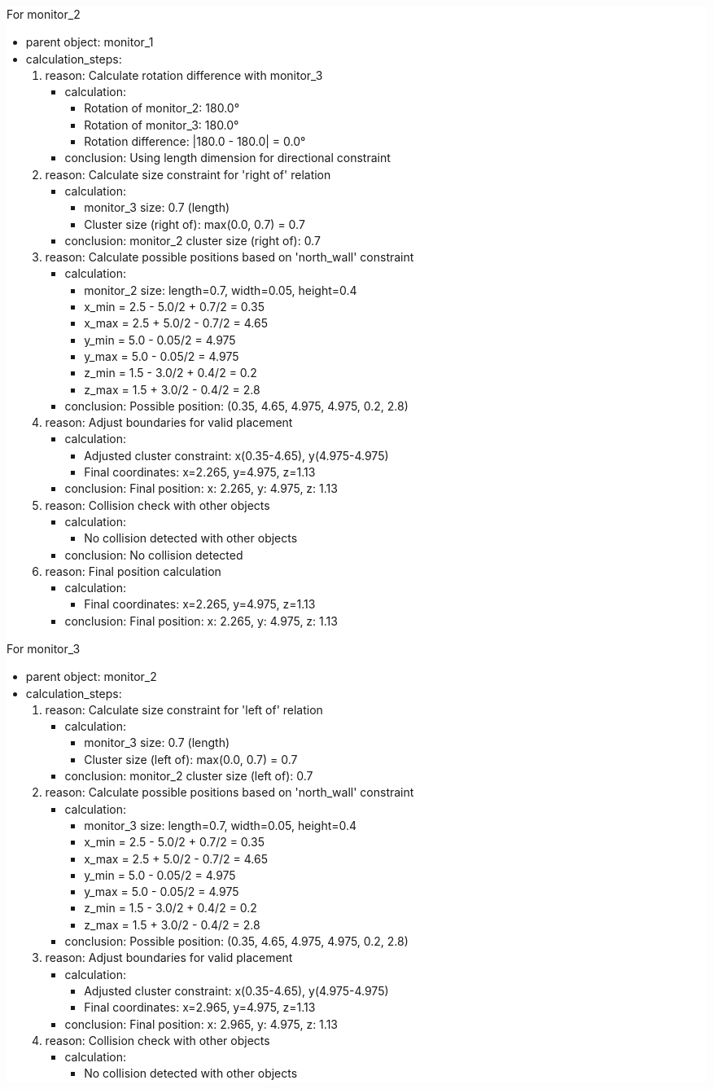 For monitor_2
- parent object: monitor_1
- calculation_steps:
    1. reason: Calculate rotation difference with monitor_3
        - calculation:
            - Rotation of monitor_2: 180.0°
            - Rotation of monitor_3: 180.0°
            - Rotation difference: |180.0 - 180.0| = 0.0°
        - conclusion: Using length dimension for directional constraint
    2. reason: Calculate size constraint for 'right of' relation
        - calculation:
            - monitor_3 size: 0.7 (length)
            - Cluster size (right of): max(0.0, 0.7) = 0.7
        - conclusion: monitor_2 cluster size (right of): 0.7
    3. reason: Calculate possible positions based on 'north_wall' constraint
        - calculation:
            - monitor_2 size: length=0.7, width=0.05, height=0.4
            - x_min = 2.5 - 5.0/2 + 0.7/2 = 0.35
            - x_max = 2.5 + 5.0/2 - 0.7/2 = 4.65
            - y_min = 5.0 - 0.05/2 = 4.975
            - y_max = 5.0 - 0.05/2 = 4.975
            - z_min = 1.5 - 3.0/2 + 0.4/2 = 0.2
            - z_max = 1.5 + 3.0/2 - 0.4/2 = 2.8
        - conclusion: Possible position: (0.35, 4.65, 4.975, 4.975, 0.2, 2.8)
    4. reason: Adjust boundaries for valid placement
        - calculation:
            - Adjusted cluster constraint: x(0.35-4.65), y(4.975-4.975)
            - Final coordinates: x=2.265, y=4.975, z=1.13
        - conclusion: Final position: x: 2.265, y: 4.975, z: 1.13
    5. reason: Collision check with other objects
        - calculation:
            - No collision detected with other objects
        - conclusion: No collision detected
    6. reason: Final position calculation
        - calculation:
            - Final coordinates: x=2.265, y=4.975, z=1.13
        - conclusion: Final position: x: 2.265, y: 4.975, z: 1.13

For monitor_3
- parent object: monitor_2
- calculation_steps:
    1. reason: Calculate size constraint for 'left of' relation
        - calculation:
            - monitor_3 size: 0.7 (length)
            - Cluster size (left of): max(0.0, 0.7) = 0.7
        - conclusion: monitor_2 cluster size (left of): 0.7
    2. reason: Calculate possible positions based on 'north_wall' constraint
        - calculation:
            - monitor_3 size: length=0.7, width=0.05, height=0.4
            - x_min = 2.5 - 5.0/2 + 0.7/2 = 0.35
            - x_max = 2.5 + 5.0/2 - 0.7/2 = 4.65
            - y_min = 5.0 - 0.05/2 = 4.975
            - y_max = 5.0 - 0.05/2 = 4.975
            - z_min = 1.5 - 3.0/2 + 0.4/2 = 0.2
            - z_max = 1.5 + 3.0/2 - 0.4/2 = 2.8
        - conclusion: Possible position: (0.35, 4.65, 4.975, 4.975, 0.2, 2.8)
    3. reason: Adjust boundaries for valid placement
        - calculation:
            - Adjusted cluster constraint: x(0.35-4.65), y(4.975-4.975)
            - Final coordinates: x=2.965, y=4.975, z=1.13
        - conclusion: Final position: x: 2.965, y: 4.975, z: 1.13
    4. reason: Collision check with other objects
        - calculation:
            - No collision detected with other objects